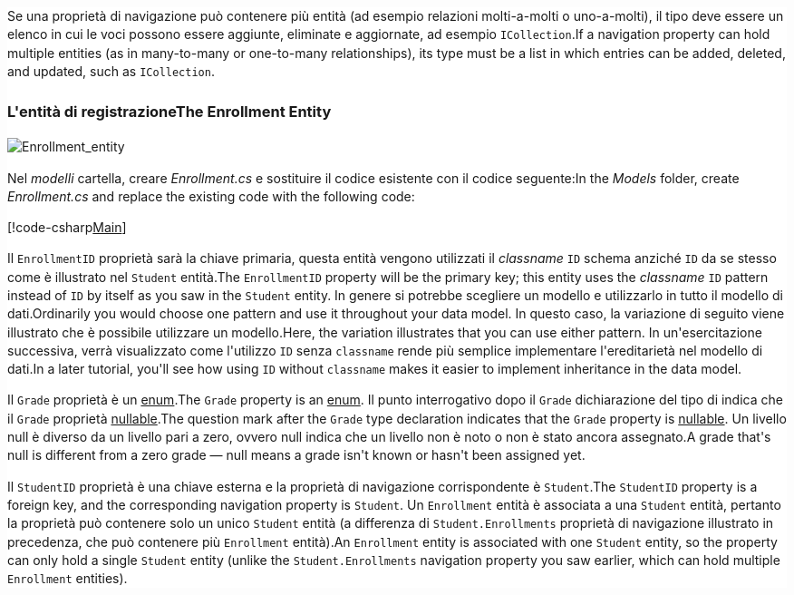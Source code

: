 <span data-ttu-id="ff840-190">Se una proprietà di navigazione può contenere più entità (ad esempio relazioni molti-a-molti o uno-a-molti), il tipo deve essere un elenco in cui le voci possono essere aggiunte, eliminate e aggiornate, ad esempio `ICollection`.</span><span class="sxs-lookup"><span data-stu-id="ff840-190">If a navigation property can hold multiple entities (as in many-to-many or one-to-many relationships), its type must be a list in which entries can be added, deleted, and updated, such as `ICollection`.</span></span>

### <a name="the-enrollment-entity"></a><span data-ttu-id="ff840-191">L'entità di registrazione</span><span class="sxs-lookup"><span data-stu-id="ff840-191">The Enrollment Entity</span></span>

![Enrollment_entity](creating-an-entity-framework-data-model-for-an-asp-net-mvc-application/_static/image10.png)

<span data-ttu-id="ff840-193">Nel *modelli* cartella, creare *Enrollment.cs* e sostituire il codice esistente con il codice seguente:</span><span class="sxs-lookup"><span data-stu-id="ff840-193">In the *Models* folder, create *Enrollment.cs* and replace the existing code with the following code:</span></span>

[!code-csharp[Main](creating-an-entity-framework-data-model-for-an-asp-net-mvc-application/samples/sample4.cs)]

<span data-ttu-id="ff840-194">Il `EnrollmentID` proprietà sarà la chiave primaria, questa entità vengono utilizzati il *classname* `ID` schema anziché `ID` da se stesso come è illustrato nel `Student` entità.</span><span class="sxs-lookup"><span data-stu-id="ff840-194">The `EnrollmentID` property will be the primary key; this entity uses the *classname* `ID` pattern instead of `ID` by itself as you saw in the `Student` entity.</span></span> <span data-ttu-id="ff840-195">In genere si potrebbe scegliere un modello e utilizzarlo in tutto il modello di dati.</span><span class="sxs-lookup"><span data-stu-id="ff840-195">Ordinarily you would choose one pattern and use it throughout your data model.</span></span> <span data-ttu-id="ff840-196">In questo caso, la variazione di seguito viene illustrato che è possibile utilizzare un modello.</span><span class="sxs-lookup"><span data-stu-id="ff840-196">Here, the variation illustrates that you can use either pattern.</span></span> <span data-ttu-id="ff840-197">In un'esercitazione successiva, verrà visualizzato come l'utilizzo `ID` senza `classname` rende più semplice implementare l'ereditarietà nel modello di dati.</span><span class="sxs-lookup"><span data-stu-id="ff840-197">In a later tutorial, you'll see how using `ID` without `classname` makes it easier to implement inheritance in the data model.</span></span>

<span data-ttu-id="ff840-198">Il `Grade` proprietà è un [enum](https://msdn.microsoft.com/en-us/data/hh859576.aspx).</span><span class="sxs-lookup"><span data-stu-id="ff840-198">The `Grade` property is an [enum](https://msdn.microsoft.com/en-us/data/hh859576.aspx).</span></span> <span data-ttu-id="ff840-199">Il punto interrogativo dopo il `Grade` dichiarazione del tipo di indica che il `Grade` proprietà [nullable](https://msdn.microsoft.com/en-us/library/2cf62fcy.aspx).</span><span class="sxs-lookup"><span data-stu-id="ff840-199">The question mark after the `Grade` type declaration indicates that the `Grade` property is [nullable](https://msdn.microsoft.com/en-us/library/2cf62fcy.aspx).</span></span> <span data-ttu-id="ff840-200">Un livello null è diverso da un livello pari a zero, ovvero null indica che un livello non è noto o non è stato ancora assegnato.</span><span class="sxs-lookup"><span data-stu-id="ff840-200">A grade that's null is different from a zero grade — null means a grade isn't known or hasn't been assigned yet.</span></span>

<span data-ttu-id="ff840-201">Il `StudentID` proprietà è una chiave esterna e la proprietà di navigazione corrispondente è `Student`.</span><span class="sxs-lookup"><span data-stu-id="ff840-201">The `StudentID` property is a foreign key, and the corresponding navigation property is `Student`.</span></span> <span data-ttu-id="ff840-202">Un `Enrollment` entità è associata a una `Student` entità, pertanto la proprietà può contenere solo un unico `Student` entità (a differenza di `Student.Enrollments` proprietà di navigazione illustrato in precedenza, che può contenere più `Enrollment` entità).</span><span class="sxs-lookup"><span data-stu-id="ff840-202">An `Enrollment` entity is associated with one `Student` entity, so the property can only hold a single `Student` entity (unlike the `Student.Enrollments` navigation property you saw earlier, which can hold multiple `Enrollment` entities).</span></span>
